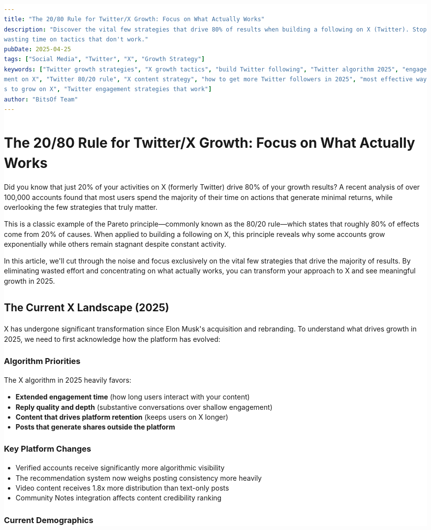 ```yaml
---
title: "The 20/80 Rule for Twitter/X Growth: Focus on What Actually Works"
description: "Discover the vital few strategies that drive 80% of results when building a following on X (Twitter). Stop wasting time on tactics that don't work."
pubDate: 2025-04-25
tags: ["Social Media", "Twitter", "X", "Growth Strategy"]
keywords: ["Twitter growth strategies", "X growth tactics", "build Twitter following", "Twitter algorithm 2025", "engagement on X", "Twitter 80/20 rule", "X content strategy", "how to get more Twitter followers in 2025", "most effective ways to grow on X", "Twitter engagement strategies that work"]
author: "BitsOf Team"
---
```


# The 20/80 Rule for Twitter/X Growth: Focus on What Actually Works

Did you know that just 20% of your activities on X (formerly Twitter) drive 80% of your growth results? A recent analysis of over 100,000 accounts found that most users spend the majority of their time on actions that generate minimal returns, while overlooking the few strategies that truly matter.

This is a classic example of the Pareto principle—commonly known as the 80/20 rule—which states that roughly 80% of effects come from 20% of causes. When applied to building a following on X, this principle reveals why some accounts grow exponentially while others remain stagnant despite constant activity.

In this article, we'll cut through the noise and focus exclusively on the vital few strategies that drive the majority of results. By eliminating wasted effort and concentrating on what actually works, you can transform your approach to X and see meaningful growth in 2025.

## The Current X Landscape (2025)

X has undergone significant transformation since Elon Musk's acquisition and rebranding. To understand what drives growth in 2025, we need to first acknowledge how the platform has evolved:

### Algorithm Priorities

The X algorithm in 2025 heavily favors:

- **Extended engagement time** (how long users interact with your content)
- **Reply quality and depth** (substantive conversations over shallow engagement)
- **Content that drives platform retention** (keeps users on X longer)
- **Posts that generate shares outside the platform**

### Key Platform Changes

- Verified accounts receive significantly more algorithmic visibility
- The recommendation system now weighs posting consistency more heavily
- Video content receives 1.8x more distribution than text-only posts
- Community Notes integration affects content credibility ranking

### Current Demographics
